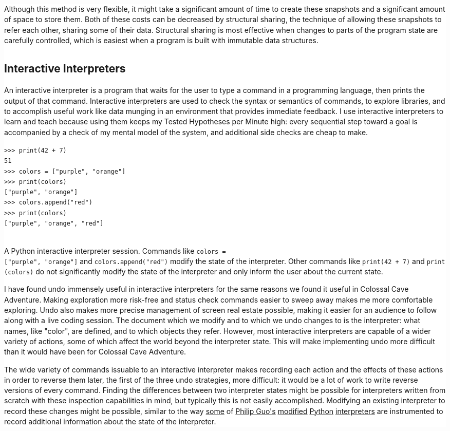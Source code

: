 Although this method is very flexible, it might take a significant amount of
time to create these snapshots and a significant amount of space to store
them. Both of these costs can be decreased by structural sharing, the
technique of allowing these snapshots to refer each other, sharing some of
their data. Structural sharing is most effective when changes to parts of the
program state are carefully controlled, which is easiest when a program is
built with immutable data structures.

## Interactive Interpreters

An interactive interpreter is a program that waits for the user to type a
command in a programming language, then prints the output of that command.
Interactive interpreters are used to check the syntax or semantics of commands,
to explore libraries, and to accomplish useful work like data munging in an
environment that provides immediate feedback. I use interactive interpreters
to learn and teach because using them keeps my Tested Hypotheses per Minute high:
every sequential step toward a goal is accompanied by a check of my mental
model of the system, and additional side checks are cheap to make.

<div class="code-with-caption">
<pre><code>>>> print(42 + 7)
51
>>> colors = ["purple", "orange"]
>>> print(colors)
["purple", "orange"]
>>> colors.append("red")
>>> print(colors)
["purple", "orange", "red"]</code></pre><br>
A Python interactive interpreter session. Commands like <code>colors =
["purple", "orange"]</code> and <code>colors.append("red")</code> modify the state of the
interpreter. Other commands like <code>print(42 + 7)</code> and
<code>print(colors)</code> do not significantly
modify the state of the interpreter and only inform the user about the current
state.
</div>

I have found undo immensely useful in interactive interpreters for the same
reasons we found it useful in Colossal Cave Adventure. Making exploration more
risk-free and status check commands easier to sweep away makes me more
comfortable exploring. Undo also makes more precise management of
screen real estate possible,
making it easier for an audience to follow along with a live coding
session.
The document which we modify and to which we undo changes to is the
interpreter: what names, like "color", are defined, and to which objects they
refer. However, most interactive interpreters are capable of a wider variety
of actions, some of which affect the world beyond the interpreter state. This
will make implementing undo more difficult than it would have been for
Colossal Cave Adventure.

The wide variety of commands issuable to an interactive interpreter makes
recording each action and the effects of these actions in order to reverse
them later, the first of the three undo strategies, more difficult: it would
be a lot of work to write reverse versions of every command. Finding the
differences between two interpreter states might be possible for interpreters
written from scratch with these inspection capabilities in mind, but typically
this is not easily accomplished.
Modifying an existing interpreter to record these
changes might be possible, similar to the way
[some](http://www.pgbovine.net/SlopPy.html) of [Philip
Guo's](http://www.pgbovine.net)
[modified](https://github.com/pgbovine/Py2crazy)
[Python](https://github.com/pgbovine/PythonCompilerWorkbench)
[interpreters](http://www.pgbovine.net/incpy.html) are instrumented to record
additional information about the state of the interpreter.